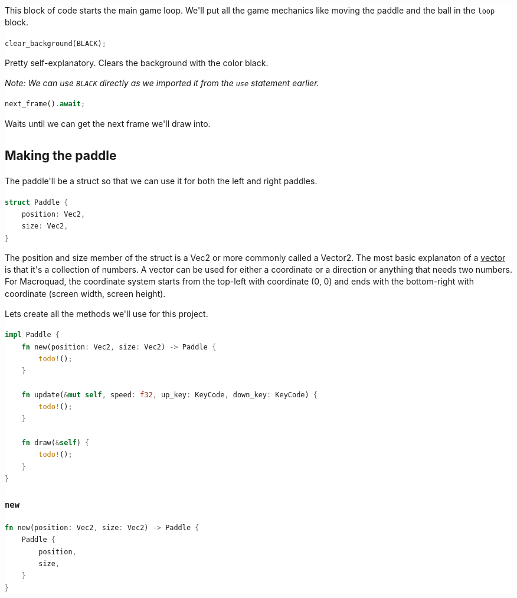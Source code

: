 This block of code starts the main game loop. We'll put all the game mechanics like moving the paddle and the ball in the `loop` block.

```rust
clear_background(BLACK);
```

Pretty self-explanatory. Clears the background with the color black.

*Note: We can use `BLACK` directly as we imported it from the `use` statement earlier.*

```rust
next_frame().await;
```

Waits until we can get the next frame we'll draw into.

## Making the paddle

The paddle'll be a struct so that we can use it for both the left and right paddles.

```rust
struct Paddle {
    position: Vec2,
    size: Vec2,
}
```

The position and size member of the struct is a Vec2 or more commonly called a Vector2. The most basic explanaton of a [vector](https://en.wikipedia.org/wiki/Vector_\(mathematics_and_physics\)) is that it's a collection of numbers. A vector can be used for either a coordinate or a direction or anything that needs two numbers.   
For Macroquad, the coordinate system starts from the top-left with coordinate (0, 0) and ends with the bottom-right with coordinate (screen width, screen height).

Lets create all the methods we'll use for this project.

```rust
impl Paddle {
    fn new(position: Vec2, size: Vec2) -> Paddle {
        todo!();
    }

    fn update(&mut self, speed: f32, up_key: KeyCode, down_key: KeyCode) {
        todo!();
    }

    fn draw(&self) {
        todo!();
    }
}
```

### `new`

```rust
fn new(position: Vec2, size: Vec2) -> Paddle {
    Paddle {
        position,
        size,
    }
}
```
